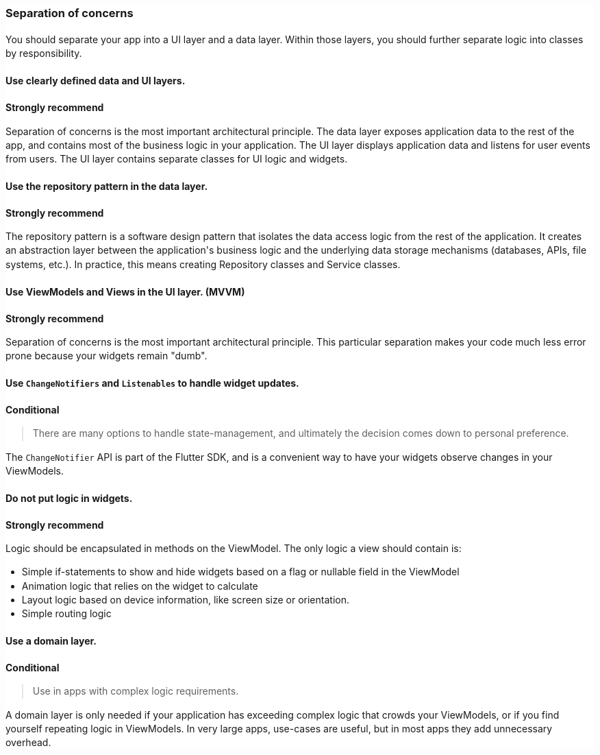 ### Separation of concerns

You should separate your app into a UI layer and a data layer. Within those layers, you should further separate logic into classes by responsibility.

#### Use clearly defined data and UI layers.
**Strongly recommend**

Separation of concerns is the most important architectural principle.
The data layer exposes application data to the rest of the app, and contains most of the business logic in your application.
The UI layer displays application data and listens for user events from users. The UI layer contains separate classes for UI logic and widgets.

#### Use the repository pattern in the data layer.
**Strongly recommend**

The repository pattern is a software design pattern that isolates the data access logic from the rest of the application.
It creates an abstraction layer between the application's business logic and the underlying data storage mechanisms (databases, APIs, file systems, etc.).
In practice, this means creating Repository classes and Service classes.

#### Use ViewModels and Views in the UI layer. (MVVM)
**Strongly recommend**

Separation of concerns is the most important architectural principle.
This particular separation makes your code much less error prone because your widgets remain "dumb".

#### Use `ChangeNotifiers` and `Listenables` to handle widget updates.
**Conditional**

> There are many options to handle state-management, and ultimately the decision comes down to personal preference.

The `ChangeNotifier` API is part of the Flutter SDK, and is a convenient way to have your widgets observe changes in your ViewModels.

#### Do not put logic in widgets.
**Strongly recommend**

Logic should be encapsulated in methods on the ViewModel. The only logic a view should contain is:
* Simple if-statements to show and hide widgets based on a flag or nullable field in the ViewModel
* Animation logic that relies on the widget to calculate
* Layout logic based on device information, like screen size or orientation.
* Simple routing logic

#### Use a domain layer.
**Conditional**

> Use in apps with complex logic requirements.

A domain layer is only needed if your application has exceeding complex logic that crowds your ViewModels,
or if you find yourself repeating logic in ViewModels.
In very large apps, use-cases are useful, but in most apps they add unnecessary overhead.
